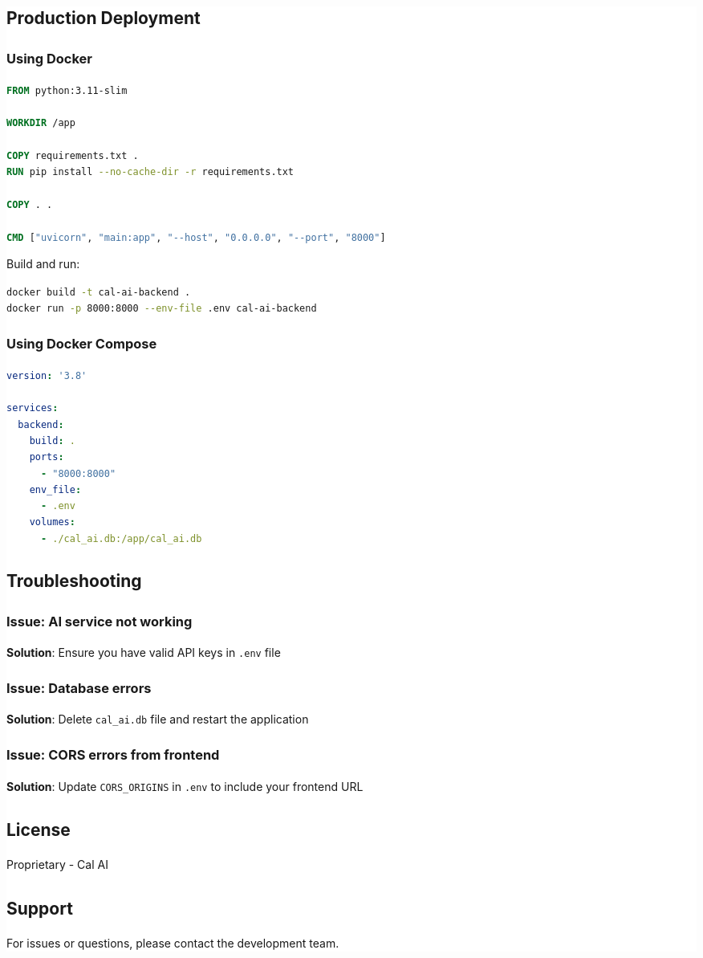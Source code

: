 ## Production Deployment

### Using Docker

```dockerfile
FROM python:3.11-slim

WORKDIR /app

COPY requirements.txt .
RUN pip install --no-cache-dir -r requirements.txt

COPY . .

CMD ["uvicorn", "main:app", "--host", "0.0.0.0", "--port", "8000"]
```

Build and run:
```bash
docker build -t cal-ai-backend .
docker run -p 8000:8000 --env-file .env cal-ai-backend
```

### Using Docker Compose

```yaml
version: '3.8'

services:
  backend:
    build: .
    ports:
      - "8000:8000"
    env_file:
      - .env
    volumes:
      - ./cal_ai.db:/app/cal_ai.db
```

## Troubleshooting

### Issue: AI service not working
**Solution**: Ensure you have valid API keys in `.env` file

### Issue: Database errors
**Solution**: Delete `cal_ai.db` file and restart the application

### Issue: CORS errors from frontend
**Solution**: Update `CORS_ORIGINS` in `.env` to include your frontend URL

## License

Proprietary - Cal AI

## Support

For issues or questions, please contact the development team.